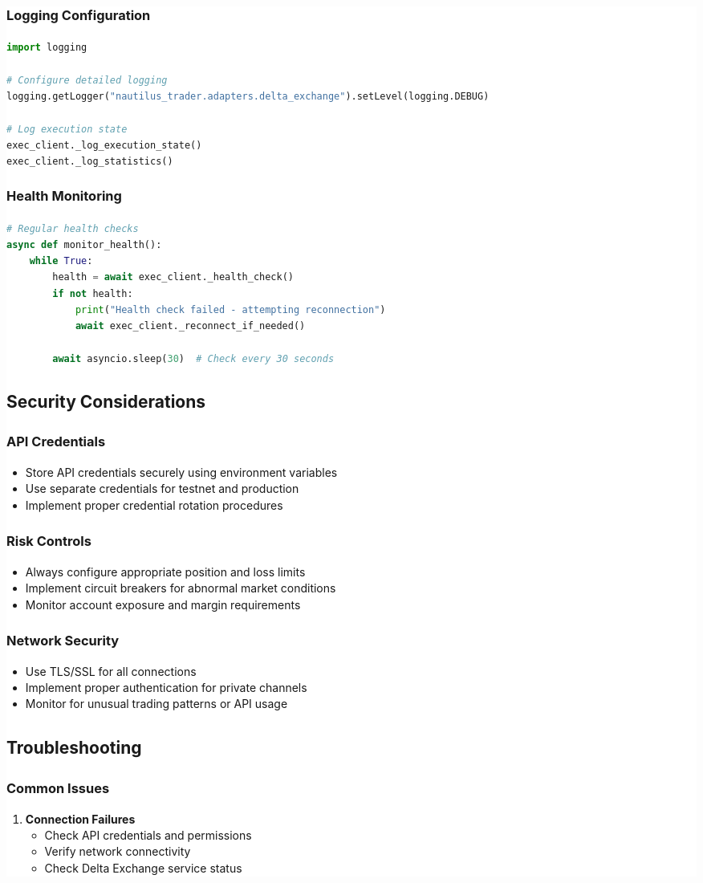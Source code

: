 ### Logging Configuration
```python
import logging

# Configure detailed logging
logging.getLogger("nautilus_trader.adapters.delta_exchange").setLevel(logging.DEBUG)

# Log execution state
exec_client._log_execution_state()
exec_client._log_statistics()
```

### Health Monitoring
```python
# Regular health checks
async def monitor_health():
    while True:
        health = await exec_client._health_check()
        if not health:
            print("Health check failed - attempting reconnection")
            await exec_client._reconnect_if_needed()
        
        await asyncio.sleep(30)  # Check every 30 seconds
```

## Security Considerations

### API Credentials
- Store API credentials securely using environment variables
- Use separate credentials for testnet and production
- Implement proper credential rotation procedures

### Risk Controls
- Always configure appropriate position and loss limits
- Implement circuit breakers for abnormal market conditions
- Monitor account exposure and margin requirements

### Network Security
- Use TLS/SSL for all connections
- Implement proper authentication for private channels
- Monitor for unusual trading patterns or API usage

## Troubleshooting

### Common Issues

1. **Connection Failures**
   - Check API credentials and permissions
   - Verify network connectivity
   - Check Delta Exchange service status
